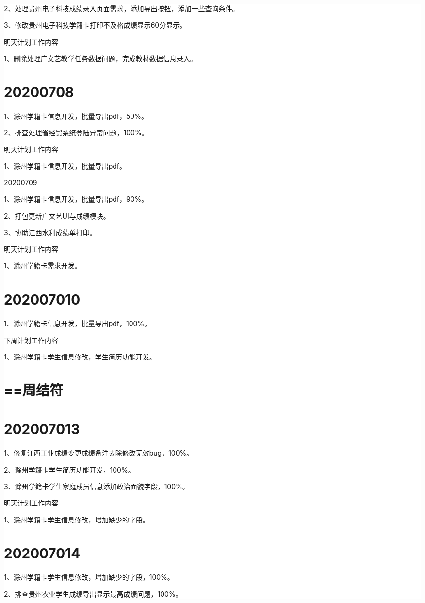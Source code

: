 2、处理贵州电子科技成绩录入页面需求，添加导出按钮，添加一些查询条件。

3、修改贵州电子科技学籍卡打印不及格成绩显示60分显示。

明天计划工作内容

1、删除处理广文艺教学任务数据问题，完成教材数据信息录入。

# 20200708
1、滁州学籍卡信息开发，批量导出pdf，50%。

2、排查处理省经贸系统登陆异常问题，100%。

明天计划工作内容

1、滁州学籍卡信息开发，批量导出pdf。

20200709

1、滁州学籍卡信息开发，批量导出pdf，90%。

2、打包更新广文艺UI与成绩模块。

3、协助江西水利成绩单打印。

明天计划工作内容

1、滁州学籍卡需求开发。

# 202007010
1、滁州学籍卡信息开发，批量导出pdf，100%。

下周计划工作内容

1、滁州学籍卡学生信息修改，学生简历功能开发。

# ==周结符

# 202007013
1、修复江西工业成绩变更成绩备注去除修改无效bug，100%。

2、滁州学籍卡学生简历功能开发，100%。

3、滁州学籍卡学生家庭成员信息添加政治面貌字段，100%。

明天计划工作内容

1、滁州学籍卡学生信息修改，增加缺少的字段。

# 202007014
1、滁州学籍卡学生信息修改，增加缺少的字段，100%。

2、排查贵州农业学生成绩导出显示最高成绩问题，100%。
